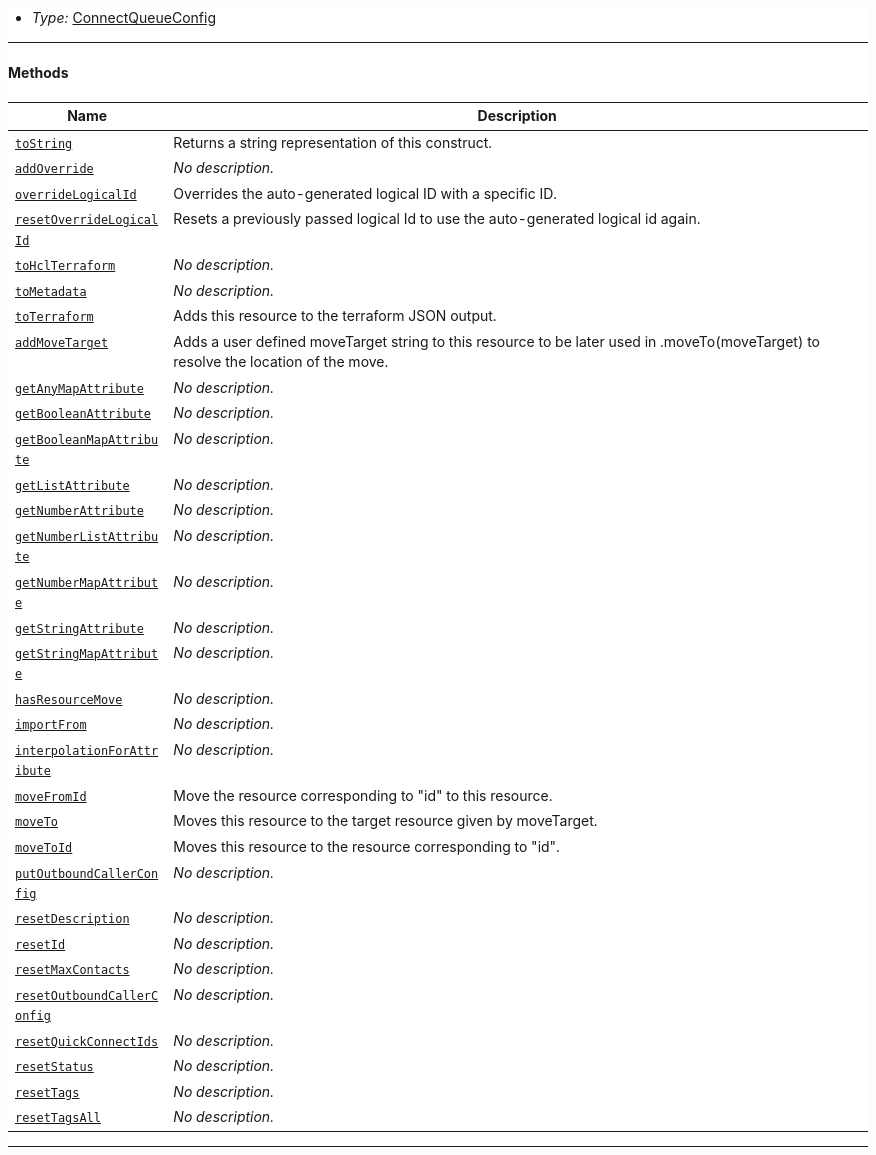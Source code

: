 - *Type:* <a href="#@cdktf/aws-cdk.connectQueue.ConnectQueueConfig">ConnectQueueConfig</a>

---

#### Methods <a name="Methods" id="Methods"></a>

| **Name** | **Description** |
| --- | --- |
| <code><a href="#@cdktf/aws-cdk.connectQueue.ConnectQueue.toString">toString</a></code> | Returns a string representation of this construct. |
| <code><a href="#@cdktf/aws-cdk.connectQueue.ConnectQueue.addOverride">addOverride</a></code> | *No description.* |
| <code><a href="#@cdktf/aws-cdk.connectQueue.ConnectQueue.overrideLogicalId">overrideLogicalId</a></code> | Overrides the auto-generated logical ID with a specific ID. |
| <code><a href="#@cdktf/aws-cdk.connectQueue.ConnectQueue.resetOverrideLogicalId">resetOverrideLogicalId</a></code> | Resets a previously passed logical Id to use the auto-generated logical id again. |
| <code><a href="#@cdktf/aws-cdk.connectQueue.ConnectQueue.toHclTerraform">toHclTerraform</a></code> | *No description.* |
| <code><a href="#@cdktf/aws-cdk.connectQueue.ConnectQueue.toMetadata">toMetadata</a></code> | *No description.* |
| <code><a href="#@cdktf/aws-cdk.connectQueue.ConnectQueue.toTerraform">toTerraform</a></code> | Adds this resource to the terraform JSON output. |
| <code><a href="#@cdktf/aws-cdk.connectQueue.ConnectQueue.addMoveTarget">addMoveTarget</a></code> | Adds a user defined moveTarget string to this resource to be later used in .moveTo(moveTarget) to resolve the location of the move. |
| <code><a href="#@cdktf/aws-cdk.connectQueue.ConnectQueue.getAnyMapAttribute">getAnyMapAttribute</a></code> | *No description.* |
| <code><a href="#@cdktf/aws-cdk.connectQueue.ConnectQueue.getBooleanAttribute">getBooleanAttribute</a></code> | *No description.* |
| <code><a href="#@cdktf/aws-cdk.connectQueue.ConnectQueue.getBooleanMapAttribute">getBooleanMapAttribute</a></code> | *No description.* |
| <code><a href="#@cdktf/aws-cdk.connectQueue.ConnectQueue.getListAttribute">getListAttribute</a></code> | *No description.* |
| <code><a href="#@cdktf/aws-cdk.connectQueue.ConnectQueue.getNumberAttribute">getNumberAttribute</a></code> | *No description.* |
| <code><a href="#@cdktf/aws-cdk.connectQueue.ConnectQueue.getNumberListAttribute">getNumberListAttribute</a></code> | *No description.* |
| <code><a href="#@cdktf/aws-cdk.connectQueue.ConnectQueue.getNumberMapAttribute">getNumberMapAttribute</a></code> | *No description.* |
| <code><a href="#@cdktf/aws-cdk.connectQueue.ConnectQueue.getStringAttribute">getStringAttribute</a></code> | *No description.* |
| <code><a href="#@cdktf/aws-cdk.connectQueue.ConnectQueue.getStringMapAttribute">getStringMapAttribute</a></code> | *No description.* |
| <code><a href="#@cdktf/aws-cdk.connectQueue.ConnectQueue.hasResourceMove">hasResourceMove</a></code> | *No description.* |
| <code><a href="#@cdktf/aws-cdk.connectQueue.ConnectQueue.importFrom">importFrom</a></code> | *No description.* |
| <code><a href="#@cdktf/aws-cdk.connectQueue.ConnectQueue.interpolationForAttribute">interpolationForAttribute</a></code> | *No description.* |
| <code><a href="#@cdktf/aws-cdk.connectQueue.ConnectQueue.moveFromId">moveFromId</a></code> | Move the resource corresponding to "id" to this resource. |
| <code><a href="#@cdktf/aws-cdk.connectQueue.ConnectQueue.moveTo">moveTo</a></code> | Moves this resource to the target resource given by moveTarget. |
| <code><a href="#@cdktf/aws-cdk.connectQueue.ConnectQueue.moveToId">moveToId</a></code> | Moves this resource to the resource corresponding to "id". |
| <code><a href="#@cdktf/aws-cdk.connectQueue.ConnectQueue.putOutboundCallerConfig">putOutboundCallerConfig</a></code> | *No description.* |
| <code><a href="#@cdktf/aws-cdk.connectQueue.ConnectQueue.resetDescription">resetDescription</a></code> | *No description.* |
| <code><a href="#@cdktf/aws-cdk.connectQueue.ConnectQueue.resetId">resetId</a></code> | *No description.* |
| <code><a href="#@cdktf/aws-cdk.connectQueue.ConnectQueue.resetMaxContacts">resetMaxContacts</a></code> | *No description.* |
| <code><a href="#@cdktf/aws-cdk.connectQueue.ConnectQueue.resetOutboundCallerConfig">resetOutboundCallerConfig</a></code> | *No description.* |
| <code><a href="#@cdktf/aws-cdk.connectQueue.ConnectQueue.resetQuickConnectIds">resetQuickConnectIds</a></code> | *No description.* |
| <code><a href="#@cdktf/aws-cdk.connectQueue.ConnectQueue.resetStatus">resetStatus</a></code> | *No description.* |
| <code><a href="#@cdktf/aws-cdk.connectQueue.ConnectQueue.resetTags">resetTags</a></code> | *No description.* |
| <code><a href="#@cdktf/aws-cdk.connectQueue.ConnectQueue.resetTagsAll">resetTagsAll</a></code> | *No description.* |

---